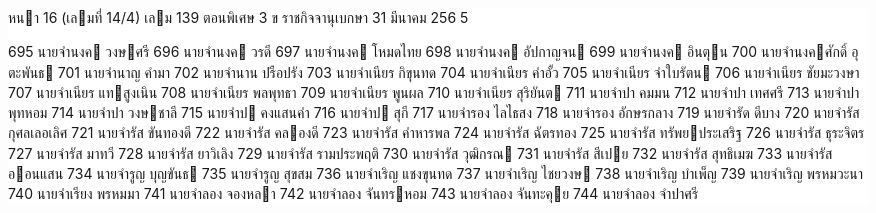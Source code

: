  หนา    16 (เลมที่    14/4) 
เลม   139   ตอนพิเศษ   3   ข ราชกิจจานุเบกษา 31   มีนาคม   256 5 
 
 
 695 นายจํานงค  วงษศรี 
 696 นายจํานงค  วรดี 
 697 นายจํานงค  โหมดไทย 
 698 นายจํานงค  อัปกาญจน 
 699 นายจํานงค  อินตุน 
 700 นายจํานงคศักดิ์  อุตะพันธ 
 701 นายจํานาญ  คํามา 
 702 นายจํานาน  ปรือปรัง 
 703 นายจําเนียร  กิขุนทด 
 704 นายจําเนียร  คําอั้ว 
 705 นายจําเนียร  จําใบรัตน 
 706 นายจําเนียร  ชัยมะวงษา 
 707 นายจําเนียร  แทสูงเนิน 
 708 นายจําเนียร  พลพุทธา 
 709 นายจําเนียร  พูนผล 
 710 นายจําเนียร  สุริยันต 
 711 นายจําปา  คมมน 
 712 นายจําปา  เทศศรี 
 713 นายจําปา  พุทหอม 
 714 นายจําปา  วงษชาลี 
 715 นายจําป  คงแสนคํา 
 716 นายจําป  สุกี 
 717 นายจํารอง  ไลไธสง 
 718 นายจํารอง  อักษรกลาง 
 719 นายจํารัด  ดีบาง 
 720 นายจํารัส  กุศลเลอเลิศ 
 721 นายจํารัส  ขันทองดี 
 722 นายจํารัส  คลองดี 
 723 นายจํารัส  คําหารพล 
 724 นายจํารัส  ฉัตรทอง 
 725 นายจํารัส  ทรัพยประเสริฐ 
 726 นายจํารัส  ธุระจิตร 
 727 นายจํารัส  มาทวี 
 728 นายจํารัส  ยาวิเลิง 
 729 นายจํารัส  รามประพฤติ 
 730 นายจํารัส  วุฒิกรณ 
 731 นายจํารัส  สีเปย 
 732 นายจํารัส  สุทธิเมฆ 
 733 นายจํารัส  ออนแสน 
 734 นายจํารูญ  บุญขันธ 
 735 นายจํารูญ  สุขสม 
 736 นายจําเริญ  แชงขุนทด 
 737 นายจําเริญ  ไชยวงษ 
 738 นายจําเริญ  บําเพ็ญ 
 739 นายจําเริญ  พรหมวะนา 
 740 นายจําเรียง  พรหมมา 
 741 นายจําลอง  จองหลา 
 742 นายจําลอง  จันทรหอม 
 743 นายจําลอง  จันทะคุย 
 744 นายจําลอง  จําปาศรี 
